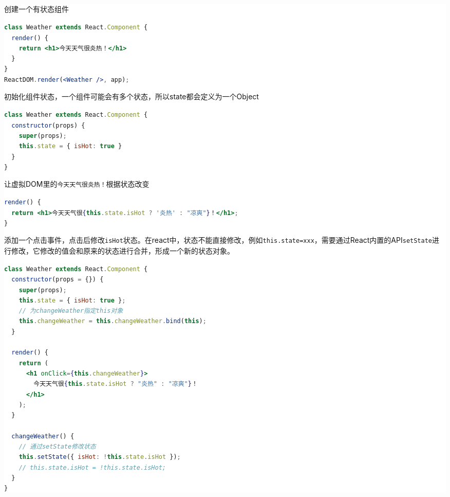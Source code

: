 创建一个有状态组件

```jsx
class Weather extends React.Component {
  render() {
    return <h1>今天天气很炎热！</h1>
  }
}
ReactDOM.render(<Weather />, app);
```

初始化组件状态，一个组件可能会有多个状态，所以state都会定义为一个Object

```jsx
class Weather extends React.Component {
  constructor(props) {
    super(props);
    this.state = { isHot: true }
  }
}
```

让虚拟DOM里的`今天天气很炎热！`根据状态改变

```jsx
render() {
  return <h1>今天天气很{this.state.isHot ? '炎热' : "凉爽"}！</h1>;
}
```

添加一个点击事件，点击后修改`isHot`状态。在react中，状态不能直接修改，例如`this.state=xxx`，需要通过React内置的API`setState`进行修改，它修改的值会和原来的状态进行合并，形成一个新的状态对象。

```jsx
class Weather extends React.Component {
  constructor(props = {}) {
    super(props);
    this.state = { isHot: true };
    // 为changeWeather指定this对象
    this.changeWeather = this.changeWeather.bind(this);
  }

  render() {
    return (
      <h1 onClick={this.changeWeather}>
        今天天气很{this.state.isHot ? "炎热" : "凉爽"}！
      </h1>
    );
  }

  changeWeather() {
    // 通过setState修改状态
    this.setState({ isHot: !this.state.isHot });
    // this.state.isHot = !this.state.isHot;
  }
}
```
